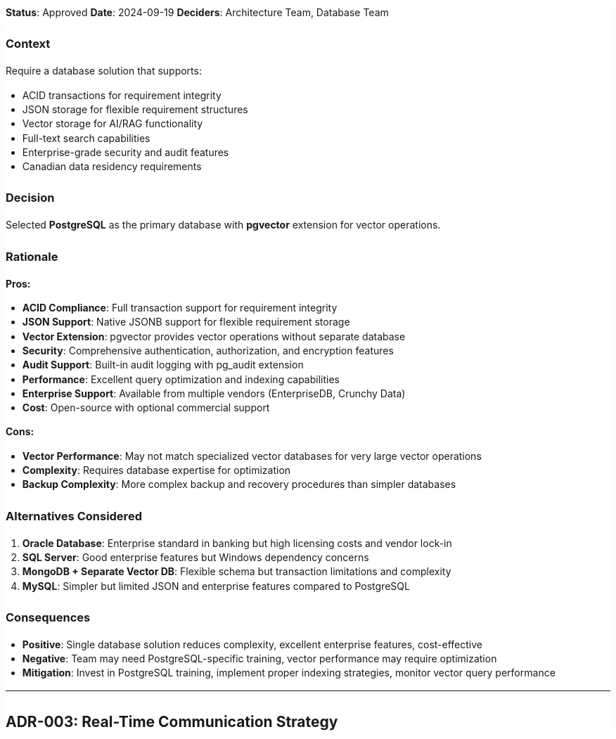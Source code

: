 **Status**: Approved
**Date**: 2024-09-19
**Deciders**: Architecture Team, Database Team

### Context
Require a database solution that supports:
- ACID transactions for requirement integrity
- JSON storage for flexible requirement structures
- Vector storage for AI/RAG functionality
- Full-text search capabilities
- Enterprise-grade security and audit features
- Canadian data residency requirements

### Decision
Selected **PostgreSQL** as the primary database with **pgvector** extension for vector operations.

### Rationale
**Pros:**
- **ACID Compliance**: Full transaction support for requirement integrity
- **JSON Support**: Native JSONB support for flexible requirement storage
- **Vector Extension**: pgvector provides vector operations without separate database
- **Security**: Comprehensive authentication, authorization, and encryption features
- **Audit Support**: Built-in audit logging with pg_audit extension
- **Performance**: Excellent query optimization and indexing capabilities
- **Enterprise Support**: Available from multiple vendors (EnterpriseDB, Crunchy Data)
- **Cost**: Open-source with optional commercial support

**Cons:**
- **Vector Performance**: May not match specialized vector databases for very large vector operations
- **Complexity**: Requires database expertise for optimization
- **Backup Complexity**: More complex backup and recovery procedures than simpler databases

### Alternatives Considered
1. **Oracle Database**: Enterprise standard in banking but high licensing costs and vendor lock-in
2. **SQL Server**: Good enterprise features but Windows dependency concerns
3. **MongoDB + Separate Vector DB**: Flexible schema but transaction limitations and complexity
4. **MySQL**: Simpler but limited JSON and enterprise features compared to PostgreSQL

### Consequences
- **Positive**: Single database solution reduces complexity, excellent enterprise features, cost-effective
- **Negative**: Team may need PostgreSQL-specific training, vector performance may require optimization
- **Mitigation**: Invest in PostgreSQL training, implement proper indexing strategies, monitor vector query performance

---

## ADR-003: Real-Time Communication Strategy
